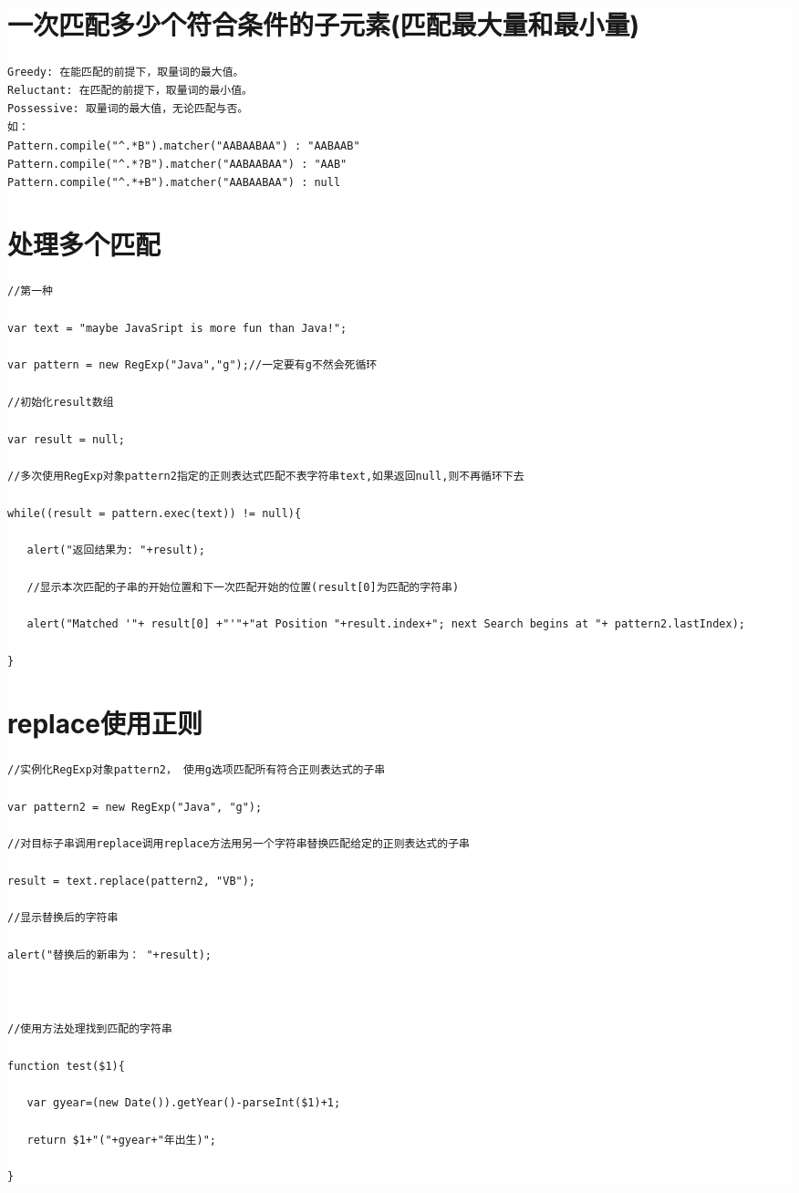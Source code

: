 # 一次匹配多少个符合条件的子元素(匹配最大量和最小量)
```
Greedy: 在能匹配的前提下，取量词的最大值。 
Reluctant: 在匹配的前提下，取量词的最小值。 
Possessive: 取量词的最大值，无论匹配与否。 
如： 
Pattern.compile("^.*B").matcher("AABAABAA") : "AABAAB" 
Pattern.compile("^.*?B").matcher("AABAABAA") : "AAB" 
Pattern.compile("^.*+B").matcher("AABAABAA") : null 
```
# 处理多个匹配
```
//第一种

var text = "maybe JavaSript is more fun than Java!";

var pattern = new RegExp("Java","g");//一定要有g不然会死循环

//初始化result数组

var result = null;

//多次使用RegExp对象pattern2指定的正则表达式匹配不表字符串text,如果返回null,则不再循环下去

while((result = pattern.exec(text)) != null){

   alert("返回结果为: "+result);

   //显示本次匹配的子串的开始位置和下一次匹配开始的位置(result[0]为匹配的字符串)

   alert("Matched '"+ result[0] +"'"+"at Position "+result.index+"; next Search begins at "+ pattern2.lastIndex);

}
```
# replace使用正则
```
//实例化RegExp对象pattern2， 使用g选项匹配所有符合正则表达式的子串

var pattern2 = new RegExp("Java", "g");

//对目标子串调用replace调用replace方法用另一个字符串替换匹配给定的正则表达式的子串

result = text.replace(pattern2, "VB");

//显示替换后的字符串

alert("替换后的新串为： "+result);

 
 
//使用方法处理找到匹配的字符串

function test($1){

   var gyear=(new Date()).getYear()-parseInt($1)+1;

   return $1+"("+gyear+"年出生)";

}
```